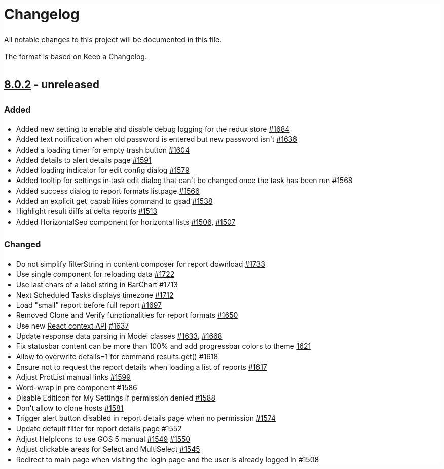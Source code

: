 # Changelog

All notable changes to this project will be documented in this file.

The format is based on [Keep a Changelog](https://keepachangelog.com/en/1.0.0/).

## [8.0.2] - unreleased

### Added
- Added new setting to enable and disable debug logging for the redux store [#1684](https://github.com/greenbone/gsa/pull/1684)
- Added text notification when old password is entered but new password isn't [#1636](https://github.com/greenbone/gsa/pull/1636)
- Added a loading timer for empty trash button [#1604](https://github.com/greenbone/gsa/pull/1604)
- Added details to alert details page [#1591](https://github.com/greenbone/gsa/pull/1591)
- Added loading indicator for edit config dialog [#1579](https://github.com/greenbone/gsa/pull/1579)
- Added tooltip for settings in task edit dialog that can't be changed once the task has been run [#1568](https://github.com/greenbone/gsa/pull/1568)
- Added success dialog to report formats listpage [#1566](https://github.com/greenbone/gsa/pull/1566)
- Added an explicit get_capabilities command to gsad [#1538](https://github.com/greenbone/gsa/pull/1538)
- Highlight result diffs at delta reports [#1513](https://github.com/greenbone/gsa/pull/1513)
- Added HorizontalSep component for horizontal lists
  [#1506](https://github.com/greenbone/gsa/pull/1506),
  [#1507](https://github.com/greenbone/gsa/pull/1507)

### Changed
- Do not simplify filterString in content composer for report download [#1733](https://github.com/greenbone/gsa/pull/1733)
- Use single component for reloading data [#1722](https://github.com/greenbone/gsa/pull/1722)
- Use last chars of a label string in BarChart [#1713](https://github.com/greenbone/gsa/pull/1713)
- Next Scheduled Tasks displays timezone [#1712](https://github.com/greenbone/gsa/pull/1712)
- Load "small" report before full report [#1697](https://github.com/greenbone/gsa/pull/1697)
- Removed Clone and Verify functionalities for report formats [#1650](https://github.com/greenbone/gsa/pull/1650)
- Use new [React context API](https://reactjs.org/docs/context.html#api) [#1637](https://github.com/greenbone/gsa/pull/1637)
- Update response data parsing in Model classes
  [#1633](https://github.com/greenbone/gsa/pull/1633),
  [#1668](https://github.com/greenbone/gsa/pull/1668)
- Fix statusbar content can be more than 100% and add progressbar colors to theme [1621](https://github.com/greenbone/gsa/pull/1621)
- Allow to overwrite details=1 for command results.get() [#1618](https://github.com/greenbone/gsa/pull/1618)
- Ensure not to request the report details when loading a list of reports [#1617](https://github.com/greenbone/gsa/pull/1617)
- Adjust ProtList manual links [#1599](https://github.com/greenbone/gsa/pull/1599)
- Word-wrap in pre component [#1586](https://github.com/greenbone/gsa/pull/1586)
- Disable EditIcon for My Settings if permission denied [#1588](https://github.com/greenbone/gsa/pull/1588)
- Don't allow to clone hosts [#1581](https://github.com/greenbone/gsa/pull/1581)
- Trigger alert button disabled in report details page when no permission [#1574](https://github.com/greenbone/gsa/pull/1574)
- Update default filter for report details page [#1552](https://github.com/greenbone/gsa/pull/1552)
- Adjust HelpIcons to use GOS 5 manual [#1549](https://github.com/greenbone/gsa/pull/1549) [#1550](https://github.com/greenbone/gsa/pull/1550)
- Adjust clickable areas for Select and MultiSelect [#1545](https://github.com/greenbone/gsa/pull/1545)
- Redirect to main page when visiting the login page and the user is already
  logged in [#1508](https://github.com/greenbone/gsa/pull/1508)

[8.0.2]: https://github.com/greenbone/gsa/compare/v8.0.1...gsa-8.0
[8.0.1]: https://github.com/greenbone/gsa/compare/v8.0.0...v8.0.1
[8.0.0]: https://github.com/greenbone/gsa/compare/v8.0+beta2...v8.0.0
[8.0+beta2]: https://github.com/greenbone/gsa/compare/v8.0+beta1...v8.0+beta2
[8.0+beta1]: https://github.com/greenbone/gsa/compare/gsa-7.0...v8.0+beta1